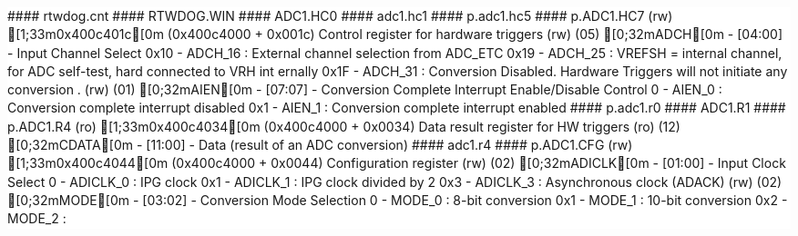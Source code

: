 </lang>
#### rtwdog.cnt
<link=p.RTWDOG.CNT>
#### RTWDOG.WIN
<link=p.RTWDOG.WIN>
#### ADC1.HC0
<link=p.ADC1.HC0>
#### adc1.hc1
<link=p.ADC1.HC1>
#### p.adc1.hc5
<link=p.ADC1.HC5>
#### p.ADC1.HC7
<lang=dft>
 (rw)  [1;33m0x400c401c[0m (0x400c4000 + 0x001c)
Control register for hardware triggers
 (rw) (05)  [0;32mADCH[0m  - [04:00] -  Input Channel Select
      0x10 - ADCH_16 :
         External channel selection from ADC_ETC
      0x19 - ADCH_25 :
         VREFSH = internal channel, for ADC self-test, hard connected to VRH int
         ernally
      0x1F - ADCH_31 :
         Conversion Disabled. Hardware Triggers will not initiate any conversion
         .
 (rw) (01)  [0;32mAIEN[0m  - [07:07] -  Conversion Complete Interrupt Enable/Disable Control
      0 - AIEN_0 :
         Conversion complete interrupt disabled
      0x1 - AIEN_1 :
         Conversion complete interrupt enabled
</lang>
#### p.adc1.r0
<link=p.ADC1.R0>
#### ADC1.R1
<link=p.ADC1.R1>
#### p.ADC1.R4
<lang=dft>
 (ro)  [1;33m0x400c4034[0m (0x400c4000 + 0x0034)
Data result register for HW triggers
 (ro) (12)  [0;32mCDATA[0m  - [11:00] -  Data (result of an ADC conversion)
</lang>
#### adc1.r4
<link=p.ADC1.R4>
#### p.ADC1.CFG
<lang=dft>
 (rw)  [1;33m0x400c4044[0m (0x400c4000 + 0x0044)
Configuration register
 (rw) (02)  [0;32mADICLK[0m  - [01:00] -  Input Clock Select
      0 - ADICLK_0 :
         IPG clock
      0x1 - ADICLK_1 :
         IPG clock divided by 2
      0x3 - ADICLK_3 :
         Asynchronous clock (ADACK)
 (rw) (02)  [0;32mMODE[0m  - [03:02] -  Conversion Mode Selection
      0 - MODE_0 :
         8-bit conversion
      0x1 - MODE_1 :
         10-bit conversion
      0x2 - MODE_2 :